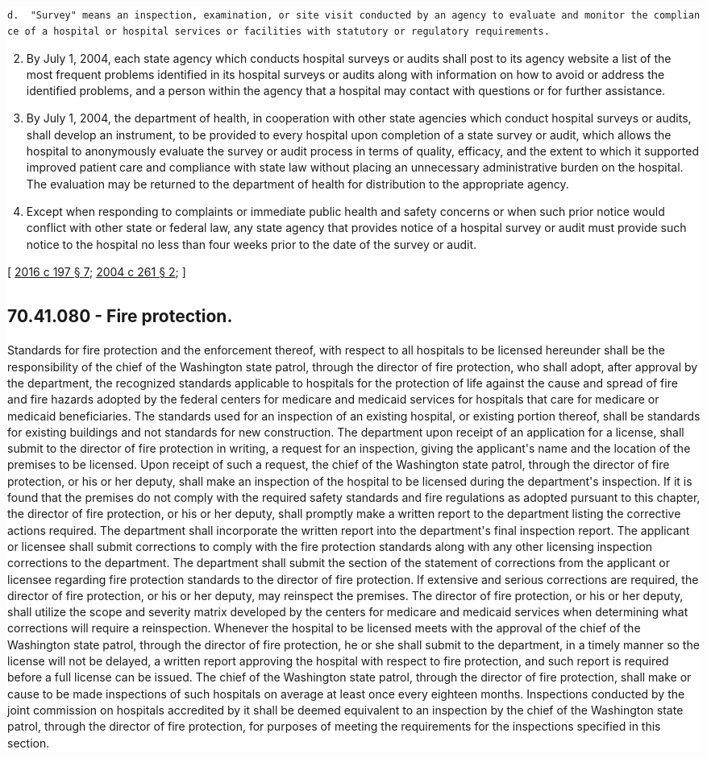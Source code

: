     d.  "Survey" means an inspection, examination, or site visit conducted by an agency to evaluate and monitor the compliance of a hospital or hospital services or facilities with statutory or regulatory requirements.

2. By July 1, 2004, each state agency which conducts hospital surveys or audits shall post to its agency website a list of the most frequent problems identified in its hospital surveys or audits along with information on how to avoid or address the identified problems, and a person within the agency that a hospital may contact with questions or for further assistance.

3. By July 1, 2004, the department of health, in cooperation with other state agencies which conduct hospital surveys or audits, shall develop an instrument, to be provided to every hospital upon completion of a state survey or audit, which allows the hospital to anonymously evaluate the survey or audit process in terms of quality, efficacy, and the extent to which it supported improved patient care and compliance with state law without placing an unnecessary administrative burden on the hospital. The evaluation may be returned to the department of health for distribution to the appropriate agency.

4. Except when responding to complaints or immediate public health and safety concerns or when such prior notice would conflict with other state or federal law, any state agency that provides notice of a hospital survey or audit must provide such notice to the hospital no less than four weeks prior to the date of the survey or audit.

\[ [2016 c 197 § 7](http://lawfilesext.leg.wa.gov/biennium/2015-16/Pdf/Bills/Session%20Laws/House/2883.SL.pdf?cite=2016%20c%20197%20§%207); [2004 c 261 § 2](http://lawfilesext.leg.wa.gov/biennium/2003-04/Pdf/Bills/Session%20Laws/Senate/6485.SL.pdf?cite=2004%20c%20261%20§%202); \]

## 70.41.080 - Fire protection.
Standards for fire protection and the enforcement thereof, with respect to all hospitals to be licensed hereunder shall be the responsibility of the chief of the Washington state patrol, through the director of fire protection, who shall adopt, after approval by the department, the recognized standards applicable to hospitals for the protection of life against the cause and spread of fire and fire hazards adopted by the federal centers for medicare and medicaid services for hospitals that care for medicare or medicaid beneficiaries. The standards used for an inspection of an existing hospital, or existing portion thereof, shall be standards for existing buildings and not standards for new construction. The department upon receipt of an application for a license, shall submit to the director of fire protection in writing, a request for an inspection, giving the applicant's name and the location of the premises to be licensed. Upon receipt of such a request, the chief of the Washington state patrol, through the director of fire protection, or his or her deputy, shall make an inspection of the hospital to be licensed during the department's inspection. If it is found that the premises do not comply with the required safety standards and fire regulations as adopted pursuant to this chapter, the director of fire protection, or his or her deputy, shall promptly make a written report to the department listing the corrective actions required. The department shall incorporate the written report into the department's final inspection report. The applicant or licensee shall submit corrections to comply with the fire protection standards along with any other licensing inspection corrections to the department. The department shall submit the section of the statement of corrections from the applicant or licensee regarding fire protection standards to the director of fire protection. If extensive and serious corrections are required, the director of fire protection, or his or her deputy, may reinspect the premises. The director of fire protection, or his or her deputy, shall utilize the scope and severity matrix developed by the centers for medicare and medicaid services when determining what corrections will require a reinspection. Whenever the hospital to be licensed meets with the approval of the chief of the Washington state patrol, through the director of fire protection, he or she shall submit to the department, in a timely manner so the license will not be delayed, a written report approving the hospital with respect to fire protection, and such report is required before a full license can be issued. The chief of the Washington state patrol, through the director of fire protection, shall make or cause to be made inspections of such hospitals on average at least once every eighteen months. Inspections conducted by the joint commission on hospitals accredited by it shall be deemed equivalent to an inspection by the chief of the Washington state patrol, through the director of fire protection, for purposes of meeting the requirements for the inspections specified in this section.

